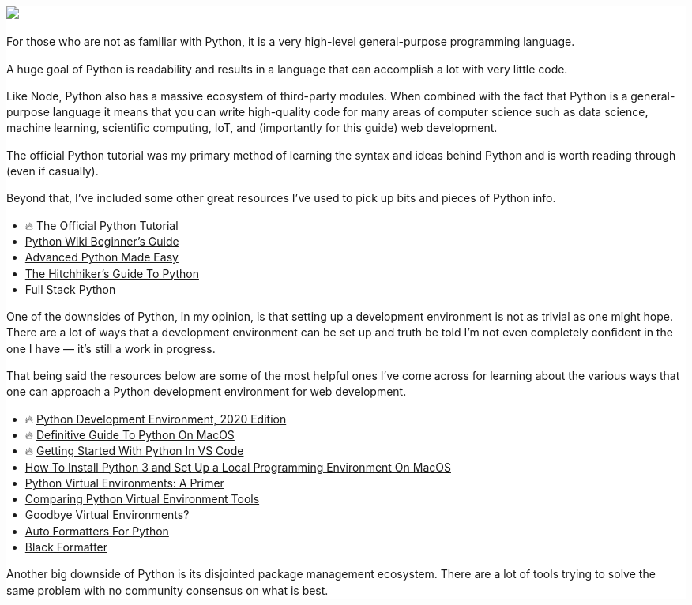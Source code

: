 ![](https://miro.medium.com/max/3200/0*pbYBmDdZA4xGJm4i.png)

For those who are not as familiar with Python, it is a very high-level general-purpose programming language.

A huge goal of Python is readability and results in a language that can accomplish a lot with very little code.

Like Node, Python also has a massive ecosystem of third-party modules. When combined with the fact that Python is a general-purpose language it means that you can write high-quality code for many areas of computer science such as data science, machine learning, scientific computing, IoT, and (importantly for this guide) web development.

The official Python tutorial was my primary method of learning the syntax and ideas behind Python and is worth reading through (even if casually).

Beyond that, I’ve included some other great resources I’ve used to pick up bits and pieces of Python info.

-   🔥 [The Official Python Tutorial](https://docs.python.org/3/tutorial/index.html)
-   [Python Wiki Beginner’s Guide](https://wiki.python.org/moin/BeginnersGuide/Programmers)
-   [Advanced Python Made Easy](https://medium.com/quick-code/advanced-python-made-easy-eece317334fa)
-   [The Hitchhiker’s Guide To Python](https://docs.python-guide.org/)
-   [Full Stack Python](https://www.fullstackpython.com/flask.html)

One of the downsides of Python, in my opinion, is that setting up a development environment is not as trivial as one might hope. There are a lot of ways that a development environment can be set up and truth be told I’m not even completely confident in the one I have — it’s still a work in progress.

That being said the resources below are some of the most helpful ones I’ve come across for learning about the various ways that one can approach a Python development environment for web development.

-   🔥 [Python Development Environment, 2020 Edition](https://jacobian.org/2019/nov/11/python-environment-2020/#atom-entries)
-   🔥 [Definitive Guide To Python On MacOS](https://medium.com/@briantorresgil/definitive-guide-to-python-on-mac-osx-65acd8d969d0)
-   🔥 [Getting Started With Python In VS Code](https://code.visualstudio.com/docs/python/python-tutorial)
-   [How To Install Python 3 and Set Up a Local Programming Environment On MacOS](https://www.digitalocean.com/community/tutorials/how-to-install-python-3-and-set-up-a-local-programming-environment-on-macos)
-   [Python Virtual Environments: A Primer](https://realpython.com/python-virtual-environments-a-primer/)
-   [Comparing Python Virtual Environment Tools](https://towardsdatascience.com/comparing-python-virtual-environment-tools-9a6543643a44)
-   [Goodbye Virtual Environments?](https://medium.com/@grassfedcode/goodbye-virtual-environments-b9f8115bc2b6)
-   [Auto Formatters For Python](https://www.kevinpeters.net/auto-formatters-for-python)
-   [Black Formatter](https://github.com/psf/black)

Another big downside of Python is its disjointed package management ecosystem. There are a lot of tools trying to solve the same problem with no community consensus on what is best.
